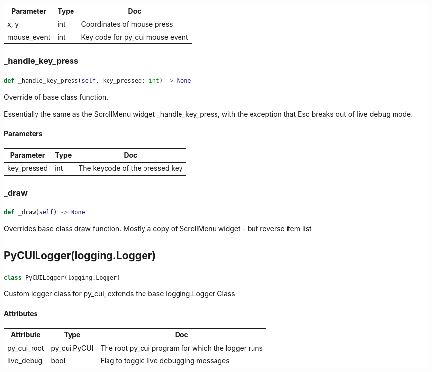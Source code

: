  Parameter  | Type  | Doc
-----|----------|-----
 x, y  |  int | Coordinates of mouse press
 mouse_event  |  int | Key code for py_cui mouse event





### _handle_key_press

```python
def _handle_key_press(self, key_pressed: int) -> None
```

Override of base class function.



Essentially the same as the ScrollMenu widget _handle_key_press, with the exception that Esc breaks
out of live debug mode.


#### Parameters

 Parameter  | Type  | Doc
-----|----------|-----
 key_pressed  |  int | The keycode of the pressed key





### _draw

```python
def _draw(self) -> None
```

Overrides base class draw function. Mostly a copy of ScrollMenu widget - but reverse item list










## PyCUILogger(logging.Logger)

```python
class PyCUILogger(logging.Logger)
```

Custom logger class for py_cui, extends the base logging.Logger Class




#### Attributes

 Attribute  | Type  | Doc
-----|----------|-----
 py_cui_root  |  py_cui.PyCUI | The root py_cui program for which the logger runs
 live_debug  |  bool | Flag to toggle live debugging messages
